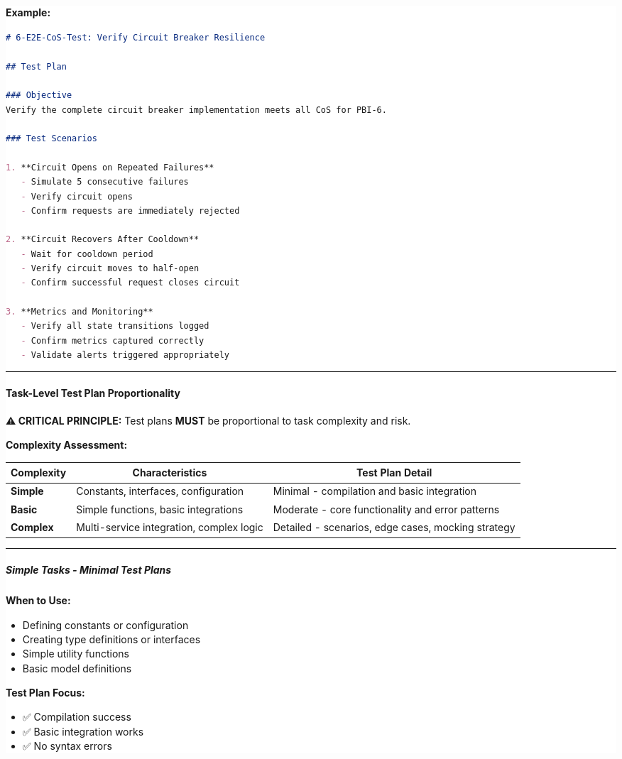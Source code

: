 **Example:**
```markdown
# 6-E2E-CoS-Test: Verify Circuit Breaker Resilience

## Test Plan

### Objective
Verify the complete circuit breaker implementation meets all CoS for PBI-6.

### Test Scenarios

1. **Circuit Opens on Repeated Failures**
   - Simulate 5 consecutive failures
   - Verify circuit opens
   - Confirm requests are immediately rejected

2. **Circuit Recovers After Cooldown**
   - Wait for cooldown period
   - Verify circuit moves to half-open
   - Confirm successful request closes circuit

3. **Metrics and Monitoring**
   - Verify all state transitions logged
   - Confirm metrics captured correctly
   - Validate alerts triggered appropriately
```

---

#### Task-Level Test Plan Proportionality

**⚠️ CRITICAL PRINCIPLE:** Test plans **MUST** be proportional to task complexity and risk.

**Complexity Assessment:**

| Complexity | Characteristics | Test Plan Detail |
|------------|-----------------|------------------|
| **Simple** | Constants, interfaces, configuration | Minimal - compilation and basic integration |
| **Basic** | Simple functions, basic integrations | Moderate - core functionality and error patterns |
| **Complex** | Multi-service integration, complex logic | Detailed - scenarios, edge cases, mocking strategy |

---

##### Simple Tasks - Minimal Test Plans

**When to Use:**
- Defining constants or configuration
- Creating type definitions or interfaces
- Simple utility functions
- Basic model definitions

**Test Plan Focus:**
- ✅ Compilation success
- ✅ Basic integration works
- ✅ No syntax errors
